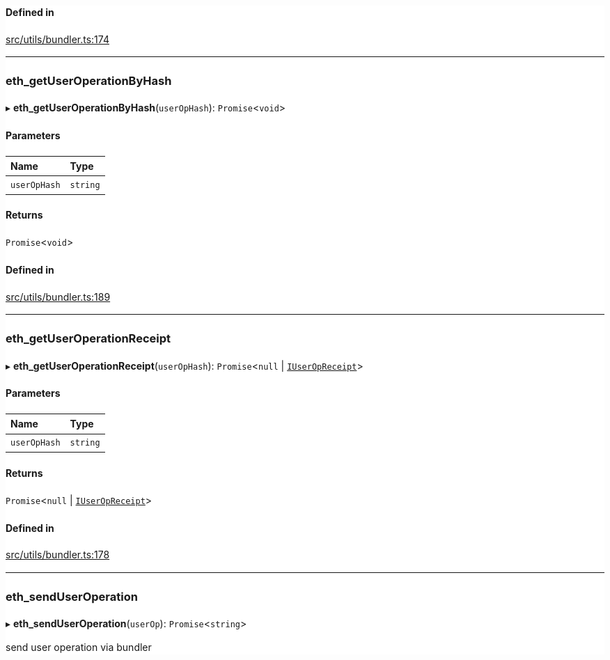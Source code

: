 #### Defined in

[src/utils/bundler.ts:174](https://github.com/proofofsoulprotocol/soulwalletlib/blob/93d2029/src/utils/bundler.ts#L174)

___

### eth\_getUserOperationByHash

▸ **eth_getUserOperationByHash**(`userOpHash`): `Promise`<`void`\>

#### Parameters

| Name | Type |
| :------ | :------ |
| `userOpHash` | `string` |

#### Returns

`Promise`<`void`\>

#### Defined in

[src/utils/bundler.ts:189](https://github.com/proofofsoulprotocol/soulwalletlib/blob/93d2029/src/utils/bundler.ts#L189)

___

### eth\_getUserOperationReceipt

▸ **eth_getUserOperationReceipt**(`userOpHash`): `Promise`<``null`` \| [`IUserOpReceipt`](../interfaces/IUserOpReceipt.md)\>

#### Parameters

| Name | Type |
| :------ | :------ |
| `userOpHash` | `string` |

#### Returns

`Promise`<``null`` \| [`IUserOpReceipt`](../interfaces/IUserOpReceipt.md)\>

#### Defined in

[src/utils/bundler.ts:178](https://github.com/proofofsoulprotocol/soulwalletlib/blob/93d2029/src/utils/bundler.ts#L178)

___

### eth\_sendUserOperation

▸ **eth_sendUserOperation**(`userOp`): `Promise`<`string`\>

send user operation via bundler
